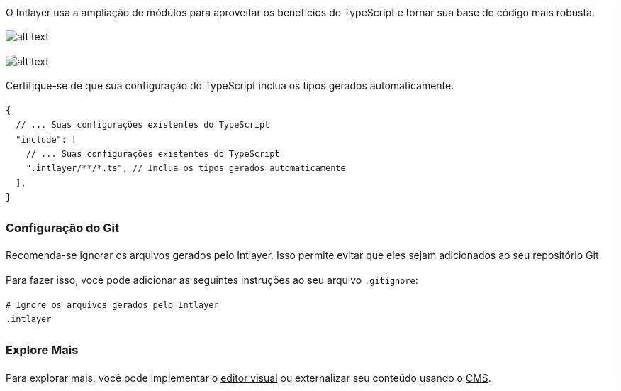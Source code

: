 O Intlayer usa a ampliação de módulos para aproveitar os benefícios do TypeScript e tornar sua base de código mais robusta.

![alt text](https://github.com/aymericzip/intlayer/blob/main/docs/assets/autocompletion.png)

![alt text](https://github.com/aymericzip/intlayer/blob/main/docs/assets/translation_error.png)

Certifique-se de que sua configuração do TypeScript inclua os tipos gerados automaticamente.

```json5 fileName="tsconfig.json"
{
  // ... Suas configurações existentes do TypeScript
  "include": [
    // ... Suas configurações existentes do TypeScript
    ".intlayer/**/*.ts", // Inclua os tipos gerados automaticamente
  ],
}
```

### Configuração do Git

Recomenda-se ignorar os arquivos gerados pelo Intlayer. Isso permite evitar que eles sejam adicionados ao seu repositório Git.

Para fazer isso, você pode adicionar as seguintes instruções ao seu arquivo `.gitignore`:

```plaintext
# Ignore os arquivos gerados pelo Intlayer
.intlayer
```

### Explore Mais

Para explorar mais, você pode implementar o [editor visual](https://github.com/aymericzip/intlayer/blob/main/docs/pt/intlayer_visual_editor.md) ou externalizar seu conteúdo usando o [CMS](https://github.com/aymericzip/intlayer/blob/main/docs/pt/intlayer_CMS.md).
